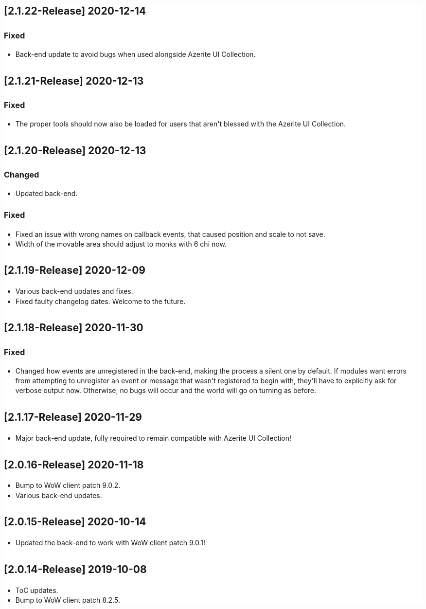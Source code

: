 ## [2.1.22-Release] 2020-12-14
### Fixed
- Back-end update to avoid bugs when used alongside Azerite UI Collection.

## [2.1.21-Release] 2020-12-13
### Fixed
- The proper tools should now also be loaded for users that aren't blessed with the Azerite UI Collection.

## [2.1.20-Release] 2020-12-13
### Changed
- Updated back-end.

### Fixed
- Fixed an issue with wrong names on callback events, that caused position and scale to not save.
- Width of the movable area should adjust to monks with 6 chi now.

## [2.1.19-Release] 2020-12-09
- Various back-end updates and fixes.
- Fixed faulty changelog dates. Welcome to the future.

## [2.1.18-Release] 2020-11-30
### Fixed
- Changed how events are unregistered in the back-end, making the process a silent one by default. If modules want errors from attempting to unregister an event or message that wasn't registered to begin with, they'll have to explicitly ask for verbose output now. Otherwise, no bugs will occur and the world will go on turning as before.

## [2.1.17-Release] 2020-11-29
- Major back-end update, fully required to remain compatible with Azerite UI Collection!

## [2.0.16-Release] 2020-11-18
- Bump to WoW client patch 9.0.2.
- Various back-end updates.

## [2.0.15-Release] 2020-10-14
- Updated the back-end to work with WoW client patch 9.0.1!

## [2.0.14-Release] 2019-10-08
- ToC updates.
- Bump to WoW client patch 8.2.5.
